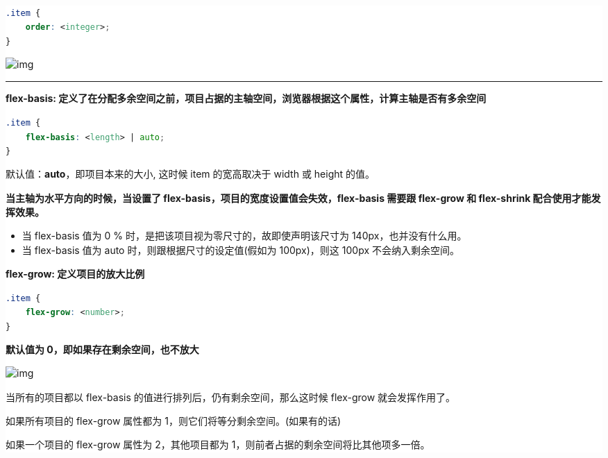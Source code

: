 ```css
.item {
    order: <integer>;
}
```



![img](http://image-yunsheng.test.upcdn.net/typora-cloud-img/raw/master/202203151616010.png)

---



**flex-basis: 定义了在分配多余空间之前，项目占据的主轴空间，浏览器根据这个属性，计算主轴是否有多余空间**

```css
.item {
    flex-basis: <length> | auto;
}
```

默认值：**auto**，即项目本来的大小, 这时候 item 的宽高取决于 width 或 height 的值。

<iframe class="interactive is-default-height" height="200" src="https://interactive-examples.mdn.mozilla.net/pages/css/flex-basis.html" title="MDN Web Docs Interactive Example" loading="lazy" style="box-sizing: border-box; max-width: 100%; width: 639.297px; border: 1px solid var(--border-primary); background-color: var(--background-secondary); border-radius: var(--elem-radius); color: var(--text-primary); padding: 0px; height: 375px;"></iframe>

**当主轴为水平方向的时候，当设置了 flex-basis，项目的宽度设置值会失效，flex-basis 需要跟 flex-grow 和 flex-shrink 配合使用才能发挥效果。**

- 当 flex-basis 值为 0 % 时，是把该项目视为零尺寸的，故即使声明该尺寸为 140px，也并没有什么用。
- 当 flex-basis 值为 auto 时，则跟根据尺寸的设定值(假如为 100px)，则这 100px 不会纳入剩余空间。

 **flex-grow: 定义项目的放大比例**

```css
.item {
    flex-grow: <number>;
}
```

**默认值为 0，即如果存在剩余空间，也不放大**



![img](http://image-yunsheng.test.upcdn.net/typora-cloud-img/raw/master/202203151627863.png)

当所有的项目都以 flex-basis 的值进行排列后，仍有剩余空间，那么这时候 flex-grow 就会发挥作用了。



如果所有项目的 flex-grow 属性都为 1，则它们将等分剩余空间。(如果有的话)

如果一个项目的 flex-grow 属性为 2，其他项目都为 1，则前者占据的剩余空间将比其他项多一倍。

